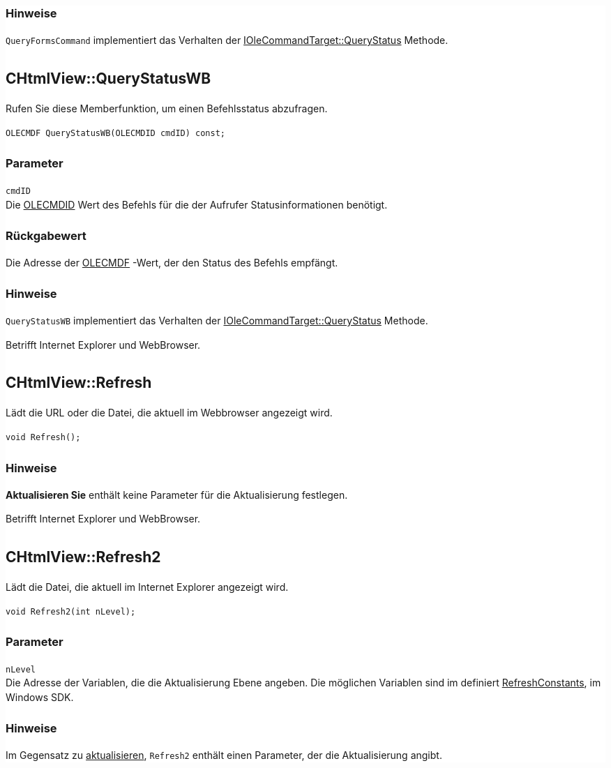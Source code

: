 ### <a name="remarks"></a>Hinweise  
 `QueryFormsCommand` implementiert das Verhalten der [IOleCommandTarget::QueryStatus](http://msdn.microsoft.com/library/windows/desktop/ms688491) Methode.  
  
##  <a name="querystatuswb"></a>  CHtmlView::QueryStatusWB  
 Rufen Sie diese Memberfunktion, um einen Befehlsstatus abzufragen.  
  
```  
OLECMDF QueryStatusWB(OLECMDID cmdID) const;  
```  
  
### <a name="parameters"></a>Parameter  
 `cmdID`  
 Die [OLECMDID](http://msdn.microsoft.com/library/windows/desktop/ms691264) Wert des Befehls für die der Aufrufer Statusinformationen benötigt.  
  
### <a name="return-value"></a>Rückgabewert  
 Die Adresse der [OLECMDF](http://msdn.microsoft.com/library/windows/desktop/ms695237) -Wert, der den Status des Befehls empfängt.  
  
### <a name="remarks"></a>Hinweise  
 `QueryStatusWB` implementiert das Verhalten der [IOleCommandTarget::QueryStatus](http://msdn.microsoft.com/library/windows/desktop/ms688491) Methode.  
  
 Betrifft Internet Explorer und WebBrowser.  
  
##  <a name="refresh"></a>  CHtmlView::Refresh  
 Lädt die URL oder die Datei, die aktuell im Webbrowser angezeigt wird.  
  
```  
void Refresh();
```  
  
### <a name="remarks"></a>Hinweise  
 **Aktualisieren Sie** enthält keine Parameter für die Aktualisierung festlegen.  
  
 Betrifft Internet Explorer und WebBrowser.  
  
##  <a name="refresh2"></a>  CHtmlView::Refresh2  
 Lädt die Datei, die aktuell im Internet Explorer angezeigt wird.  
  
```  
void Refresh2(int nLevel);
```  
  
### <a name="parameters"></a>Parameter  
 `nLevel`  
 Die Adresse der Variablen, die die Aktualisierung Ebene angeben. Die möglichen Variablen sind im definiert [RefreshConstants](https://msdn.microsoft.com/library/aa768363.aspx), im Windows SDK.  
  
### <a name="remarks"></a>Hinweise  
 Im Gegensatz zu [aktualisieren](#refresh), `Refresh2` enthält einen Parameter, der die Aktualisierung angibt.  
  